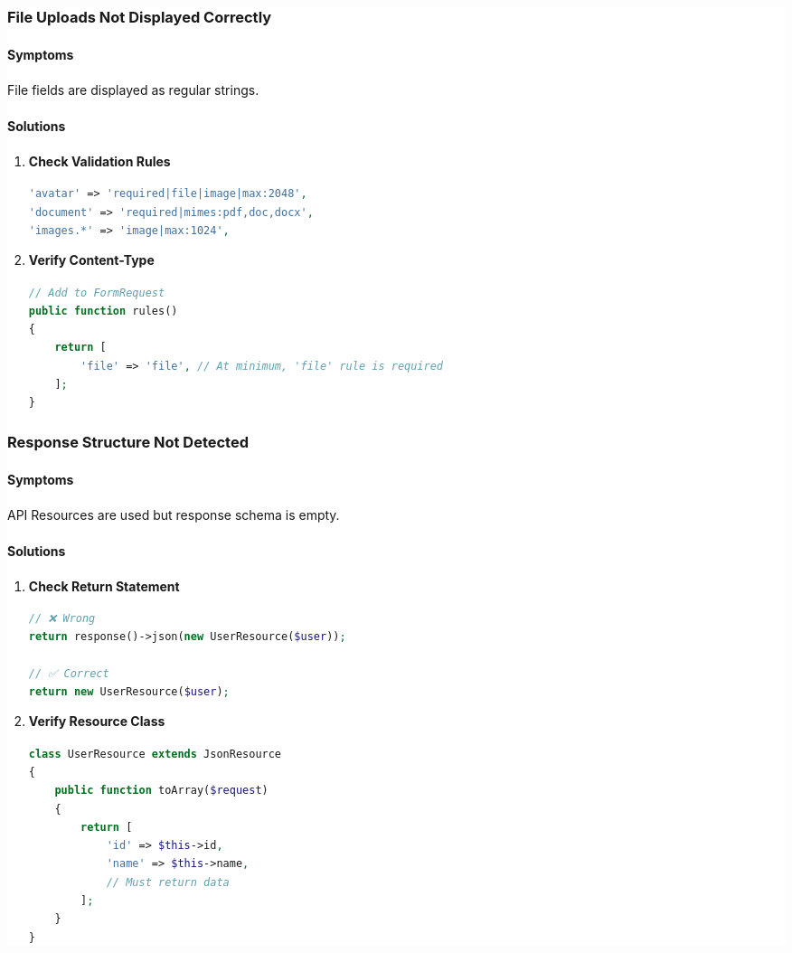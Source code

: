 ### File Uploads Not Displayed Correctly

#### Symptoms
File fields are displayed as regular strings.

#### Solutions

1. **Check Validation Rules**
   ```php
   'avatar' => 'required|file|image|max:2048',
   'document' => 'required|mimes:pdf,doc,docx',
   'images.*' => 'image|max:1024',
   ```

2. **Verify Content-Type**
   ```php
   // Add to FormRequest
   public function rules()
   {
       return [
           'file' => 'file', // At minimum, 'file' rule is required
       ];
   }
   ```

### Response Structure Not Detected

#### Symptoms
API Resources are used but response schema is empty.

#### Solutions

1. **Check Return Statement**
   ```php
   // ❌ Wrong
   return response()->json(new UserResource($user));
   
   // ✅ Correct
   return new UserResource($user);
   ```

2. **Verify Resource Class**
   ```php
   class UserResource extends JsonResource
   {
       public function toArray($request)
       {
           return [
               'id' => $this->id,
               'name' => $this->name,
               // Must return data
           ];
       }
   }
   ```
